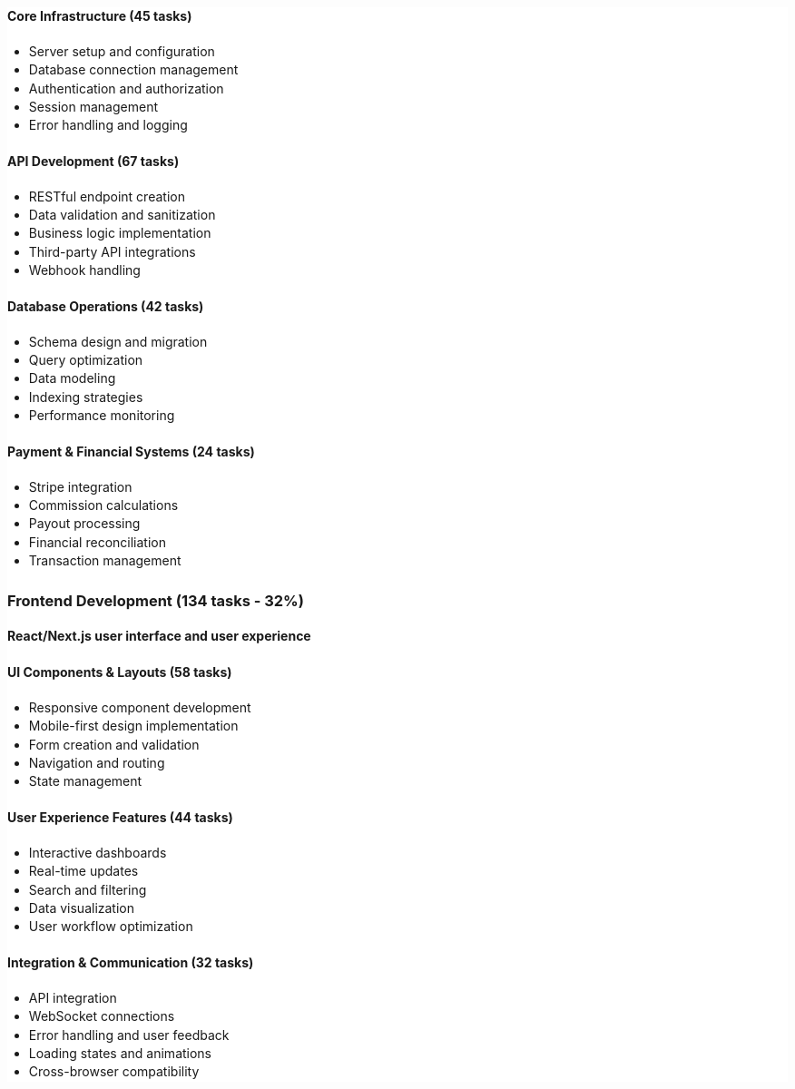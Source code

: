 #### Core Infrastructure (45 tasks)
- Server setup and configuration
- Database connection management
- Authentication and authorization
- Session management
- Error handling and logging

#### API Development (67 tasks)
- RESTful endpoint creation
- Data validation and sanitization
- Business logic implementation
- Third-party API integrations
- Webhook handling

#### Database Operations (42 tasks)
- Schema design and migration
- Query optimization
- Data modeling
- Indexing strategies
- Performance monitoring

#### Payment & Financial Systems (24 tasks)
- Stripe integration
- Commission calculations
- Payout processing
- Financial reconciliation
- Transaction management

### Frontend Development (134 tasks - 32%)
**React/Next.js user interface and user experience**

#### UI Components & Layouts (58 tasks)
- Responsive component development
- Mobile-first design implementation
- Form creation and validation
- Navigation and routing
- State management

#### User Experience Features (44 tasks)
- Interactive dashboards
- Real-time updates
- Search and filtering
- Data visualization
- User workflow optimization

#### Integration & Communication (32 tasks)
- API integration
- WebSocket connections
- Error handling and user feedback
- Loading states and animations
- Cross-browser compatibility
